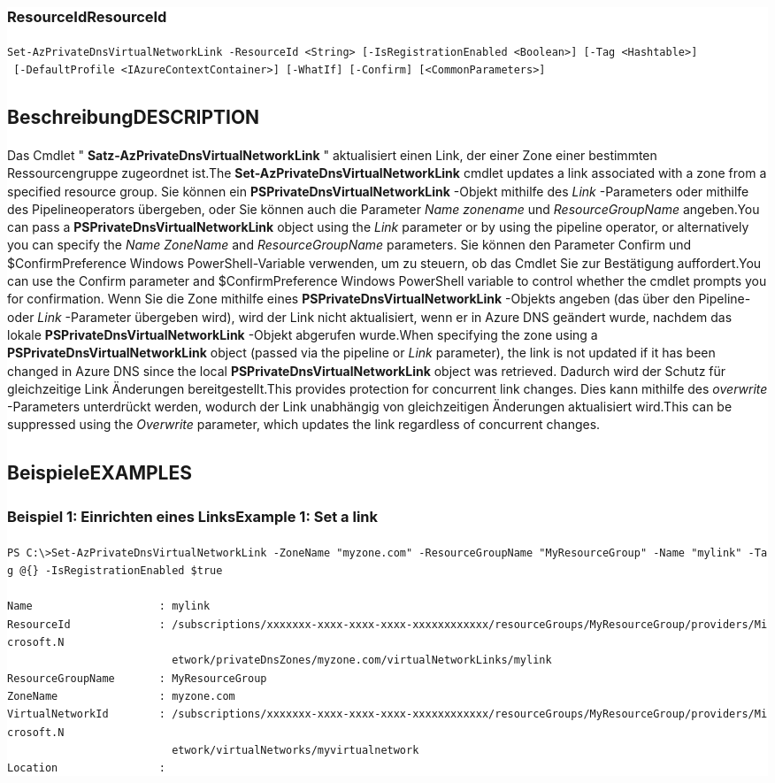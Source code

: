 ### <span data-ttu-id="3ff71-107">ResourceId</span><span class="sxs-lookup"><span data-stu-id="3ff71-107">ResourceId</span></span>
```
Set-AzPrivateDnsVirtualNetworkLink -ResourceId <String> [-IsRegistrationEnabled <Boolean>] [-Tag <Hashtable>]
 [-DefaultProfile <IAzureContextContainer>] [-WhatIf] [-Confirm] [<CommonParameters>]
```

## <span data-ttu-id="3ff71-108">Beschreibung</span><span class="sxs-lookup"><span data-stu-id="3ff71-108">DESCRIPTION</span></span>
<span data-ttu-id="3ff71-109">Das Cmdlet " **Satz-AzPrivateDnsVirtualNetworkLink** " aktualisiert einen Link, der einer Zone einer bestimmten Ressourcengruppe zugeordnet ist.</span><span class="sxs-lookup"><span data-stu-id="3ff71-109">The **Set-AzPrivateDnsVirtualNetworkLink** cmdlet updates a link associated with a zone from a specified resource group.</span></span>
<span data-ttu-id="3ff71-110">Sie können ein **PSPrivateDnsVirtualNetworkLink** -Objekt mithilfe des *Link* -Parameters oder mithilfe des Pipelineoperators übergeben, oder Sie können auch die Parameter *Name* *zonename* und *ResourceGroupName* angeben.</span><span class="sxs-lookup"><span data-stu-id="3ff71-110">You can pass a **PSPrivateDnsVirtualNetworkLink** object using the *Link* parameter or by using the pipeline operator, or alternatively you can specify the *Name* *ZoneName* and *ResourceGroupName* parameters.</span></span>
<span data-ttu-id="3ff71-111">Sie können den Parameter Confirm und $ConfirmPreference Windows PowerShell-Variable verwenden, um zu steuern, ob das Cmdlet Sie zur Bestätigung auffordert.</span><span class="sxs-lookup"><span data-stu-id="3ff71-111">You can use the Confirm parameter and $ConfirmPreference Windows PowerShell variable to control whether the cmdlet prompts you for confirmation.</span></span>
<span data-ttu-id="3ff71-112">Wenn Sie die Zone mithilfe eines **PSPrivateDnsVirtualNetworkLink** -Objekts angeben (das über den Pipeline-oder *Link* -Parameter übergeben wird), wird der Link nicht aktualisiert, wenn er in Azure DNS geändert wurde, nachdem das lokale **PSPrivateDnsVirtualNetworkLink** -Objekt abgerufen wurde.</span><span class="sxs-lookup"><span data-stu-id="3ff71-112">When specifying the zone using a **PSPrivateDnsVirtualNetworkLink** object (passed via the pipeline or *Link* parameter), the link is not updated if it has been changed in Azure DNS since the local **PSPrivateDnsVirtualNetworkLink** object was retrieved.</span></span> <span data-ttu-id="3ff71-113">Dadurch wird der Schutz für gleichzeitige Link Änderungen bereitgestellt.</span><span class="sxs-lookup"><span data-stu-id="3ff71-113">This provides protection for concurrent link changes.</span></span> <span data-ttu-id="3ff71-114">Dies kann mithilfe des *overwrite* -Parameters unterdrückt werden, wodurch der Link unabhängig von gleichzeitigen Änderungen aktualisiert wird.</span><span class="sxs-lookup"><span data-stu-id="3ff71-114">This can be suppressed using the *Overwrite* parameter, which updates the link regardless of concurrent changes.</span></span>

## <span data-ttu-id="3ff71-115">Beispiele</span><span class="sxs-lookup"><span data-stu-id="3ff71-115">EXAMPLES</span></span>

### <span data-ttu-id="3ff71-116">Beispiel 1: Einrichten eines Links</span><span class="sxs-lookup"><span data-stu-id="3ff71-116">Example 1: Set a link</span></span>
```
PS C:\>Set-AzPrivateDnsVirtualNetworkLink -ZoneName "myzone.com" -ResourceGroupName "MyResourceGroup" -Name "mylink" -Tag @{} -IsRegistrationEnabled $true

Name                    : mylink
ResourceId              : /subscriptions/xxxxxxx-xxxx-xxxx-xxxx-xxxxxxxxxxxx/resourceGroups/MyResourceGroup/providers/Microsoft.N
                          etwork/privateDnsZones/myzone.com/virtualNetworkLinks/mylink
ResourceGroupName       : MyResourceGroup
ZoneName                : myzone.com
VirtualNetworkId        : /subscriptions/xxxxxxx-xxxx-xxxx-xxxx-xxxxxxxxxxxx/resourceGroups/MyResourceGroup/providers/Microsoft.N
                          etwork/virtualNetworks/myvirtualnetwork
Location                :
```
